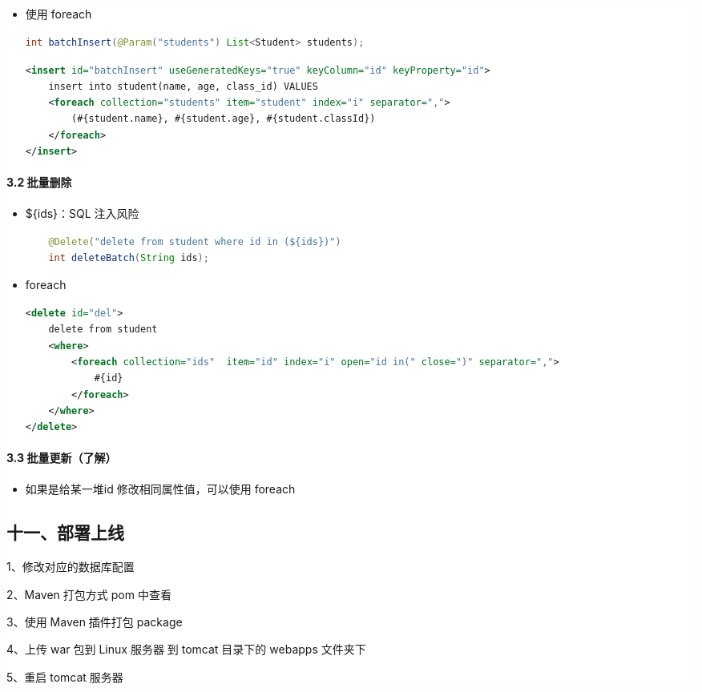 - 使用 foreach

  ```java
  int batchInsert(@Param("students") List<Student> students);
  ```

  ```xml
  <insert id="batchInsert" useGeneratedKeys="true" keyColumn="id" keyProperty="id">
      insert into student(name, age, class_id) VALUES
      <foreach collection="students" item="student" index="i" separator=",">
          (#{student.name}, #{student.age}, #{student.classId})
      </foreach>
  </insert>
  ```

#### 3.2 批量删除

- ${ids}：SQL 注入风险

  ```java
      @Delete("delete from student where id in (${ids})")
      int deleteBatch(String ids);
  ```

- foreach

  ```xml
  <delete id="del">
      delete from student 
      <where>
          <foreach collection="ids"  item="id" index="i" open="id in(" close=")" separator=",">
              #{id}
          </foreach>
      </where>
  </delete>
  ```

#### 3.3 批量更新（了解）

- 如果是给某一堆id 修改相同属性值，可以使用 foreach

## 十一、部署上线

1、修改对应的数据库配置

2、Maven 打包方式 pom 中查看

3、使用 Maven 插件打包 package

4、上传 war 包到 Linux 服务器 到 tomcat 目录下的 webapps 文件夹下

5、重启 tomcat 服务器

